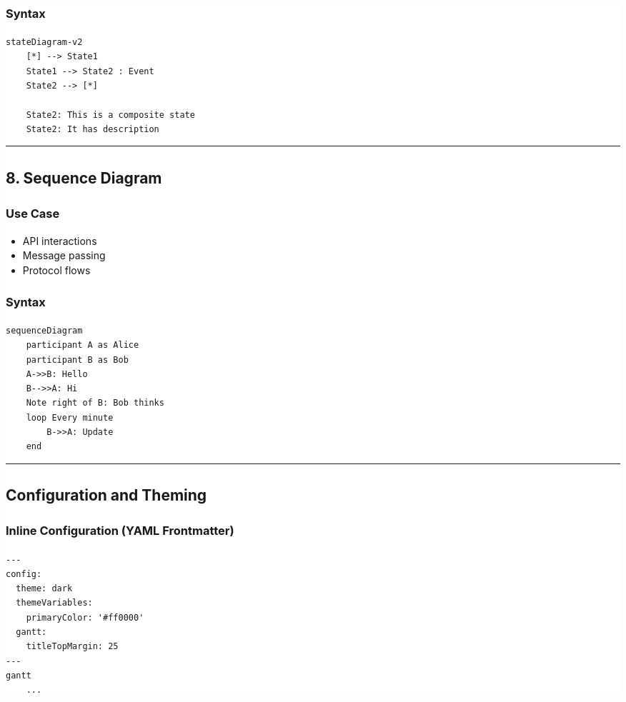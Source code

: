 ### Syntax

```mermaid
stateDiagram-v2
    [*] --> State1
    State1 --> State2 : Event
    State2 --> [*]

    State2: This is a composite state
    State2: It has description
```

---

## 8. Sequence Diagram

### Use Case
- API interactions
- Message passing
- Protocol flows

### Syntax

```mermaid
sequenceDiagram
    participant A as Alice
    participant B as Bob
    A->>B: Hello
    B-->>A: Hi
    Note right of B: Bob thinks
    loop Every minute
        B->>A: Update
    end
```

---

## Configuration and Theming

### Inline Configuration (YAML Frontmatter)

```mermaid
---
config:
  theme: dark
  themeVariables:
    primaryColor: '#ff0000'
  gantt:
    titleTopMargin: 25
---
gantt
    ...
```
